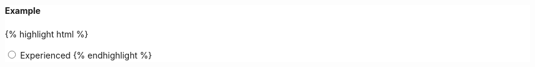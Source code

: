 
#### Example



{% highlight html %}
 
<input type="radio" name="radioButton" id="radioButton"/>
<label for="radioButton">Experienced</label>
<script>
// //destroy event for RadioButton
$("#radioButton").ejRadioButton({
  destroy:function(args){}
}); 
</script>          {% endhighlight %}



